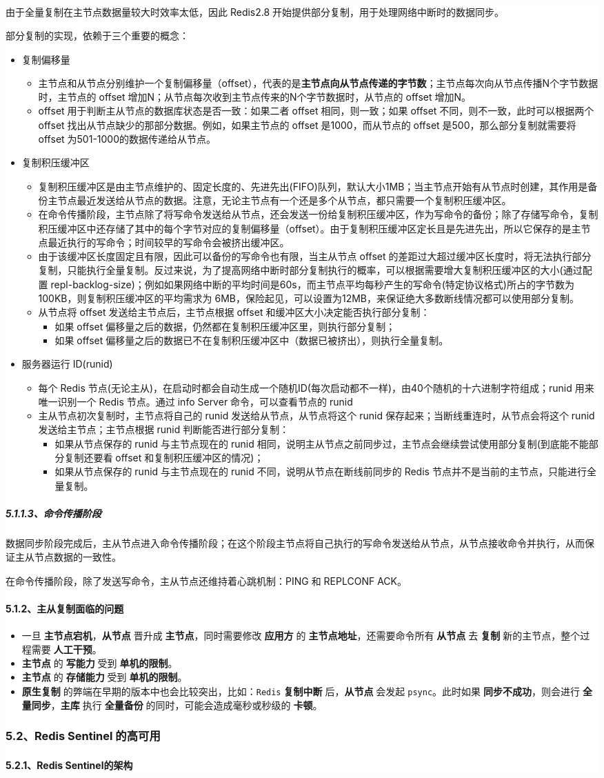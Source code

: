 由于全量复制在主节点数据量较大时效率太低，因此 Redis2.8 开始提供部分复制，用于处理网络中断时的数据同步。

部分复制的实现，依赖于三个重要的概念：

* 复制偏移量
  * 主节点和从节点分别维护一个复制偏移量（offset），代表的是**主节点向从节点传递的字节数**；主节点每次向从节点传播N个字节数据时，主节点的 offset 增加N；从节点每次收到主节点传来的N个字节数据时，从节点的 offset 增加N。
  * offset 用于判断主从节点的数据库状态是否一致：如果二者 offset 相同，则一致；如果 offset 不同，则不一致，此时可以根据两个 offset 找出从节点缺少的那部分数据。例如，如果主节点的 offset 是1000，而从节点的 offset 是500，那么部分复制就需要将 offset 为501-1000的数据传递给从节点。
* 复制积压缓冲区
  * 复制积压缓冲区是由主节点维护的、固定长度的、先进先出(FIFO)队列，默认大小1MB；当主节点开始有从节点时创建，其作用是备份主节点最近发送给从节点的数据。注意，无论主节点有一个还是多个从节点，都只需要一个复制积压缓冲区。
  * 在命令传播阶段，主节点除了将写命令发送给从节点，还会发送一份给复制积压缓冲区，作为写命令的备份；除了存储写命令，复制积压缓冲区中还存储了其中的每个字节对应的复制偏移量（offset）。由于复制积压缓冲区定长且是先进先出，所以它保存的是主节点最近执行的写命令；时间较早的写命令会被挤出缓冲区。
  * 由于该缓冲区长度固定且有限，因此可以备份的写命令也有限，当主从节点 offset 的差距过大超过缓冲区长度时，将无法执行部分复制，只能执行全量复制。反过来说，为了提高网络中断时部分复制执行的概率，可以根据需要增大复制积压缓冲区的大小(通过配置 repl-backlog-size)；例如如果网络中断的平均时间是60s，而主节点平均每秒产生的写命令(特定协议格式)所占的字节数为100KB，则复制积压缓冲区的平均需求为 6MB，保险起见，可以设置为12MB，来保证绝大多数断线情况都可以使用部分复制。
  * 从节点将 offset 发送给主节点后，主节点根据 offset 和缓冲区大小决定能否执行部分复制：
    - 如果 offset 偏移量之后的数据，仍然都在复制积压缓冲区里，则执行部分复制；
    - 如果 offset 偏移量之后的数据已不在复制积压缓冲区中（数据已被挤出），则执行全量复制。

* 服务器运行 ID(runid)
  * 每个 Redis 节点(无论主从)，在启动时都会自动生成一个随机ID(每次启动都不一样)，由40个随机的十六进制字符组成；runid 用来唯一识别一个 Redis 节点。通过 info Server 命令，可以查看节点的 runid
  * 主从节点初次复制时，主节点将自己的 runid 发送给从节点，从节点将这个 runid 保存起来；当断线重连时，从节点会将这个 runid 发送给主节点；主节点根据 runid 判断能否进行部分复制：
    - 如果从节点保存的 runid 与主节点现在的 runid 相同，说明主从节点之前同步过，主节点会继续尝试使用部分复制(到底能不能部分复制还要看 offset 和复制积压缓冲区的情况)；
    - 如果从节点保存的 runid 与主节点现在的 runid 不同，说明从节点在断线前同步的 Redis 节点并不是当前的主节点，只能进行全量复制。

##### 5.1.1.3、命令传播阶段

数据同步阶段完成后，主从节点进入命令传播阶段；在这个阶段主节点将自己执行的写命令发送给从节点，从节点接收命令并执行，从而保证主从节点数据的一致性。

在命令传播阶段，除了发送写命令，主从节点还维持着心跳机制：PING 和 REPLCONF ACK。

#### 5.1.2、主从复制面临的问题

* 一旦 **主节点宕机**，**从节点** 晋升成 **主节点**，同时需要修改 **应用方** 的 **主节点地址**，还需要命令所有 **从节点** 去 **复制** 新的主节点，整个过程需要 **人工干预**。
* **主节点** 的 **写能力** 受到 **单机的限制**。
* **主节点** 的 **存储能力** 受到 **单机的限制**。
* **原生复制** 的弊端在早期的版本中也会比较突出，比如：`Redis` **复制中断** 后，**从节点** 会发起 `psync`。此时如果 **同步不成功**，则会进行 **全量同步**，**主库** 执行 **全量备份** 的同时，可能会造成毫秒或秒级的 **卡顿**。

### 5.2、Redis Sentinel 的高可用

#### 5.2.1、Redis Sentinel的架构
